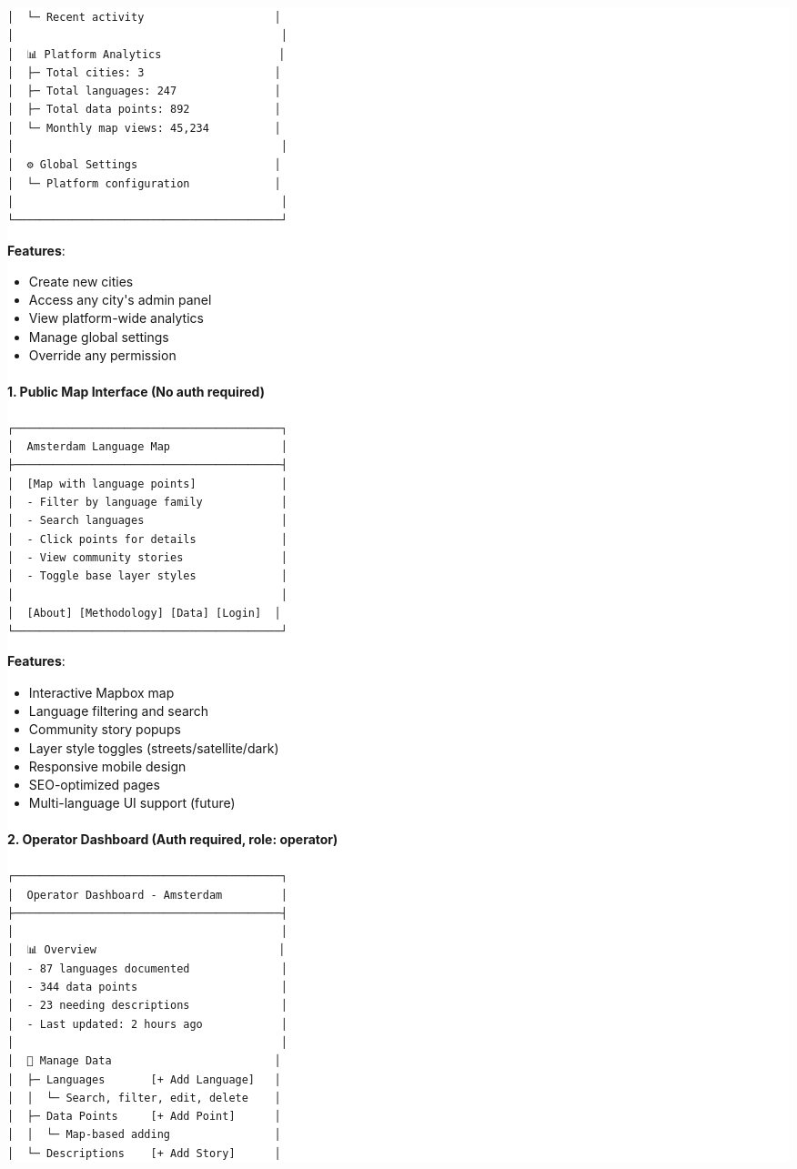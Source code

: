 ```
│  └─ Recent activity                    │
│                                         │
│  📊 Platform Analytics                  │
│  ├─ Total cities: 3                    │
│  ├─ Total languages: 247               │
│  ├─ Total data points: 892             │
│  └─ Monthly map views: 45,234          │
│                                         │
│  ⚙️ Global Settings                     │
│  └─ Platform configuration             │
│                                         │
└─────────────────────────────────────────┘
```

**Features**:
- Create new cities
- Access any city's admin panel
- View platform-wide analytics
- Manage global settings
- Override any permission

#### 1. **Public Map Interface** (No auth required)
```
┌─────────────────────────────────────────┐
│  Amsterdam Language Map                 │
├─────────────────────────────────────────┤
│  [Map with language points]             │
│  - Filter by language family            │
│  - Search languages                     │
│  - Click points for details             │
│  - View community stories               │
│  - Toggle base layer styles             │
│                                         │
│  [About] [Methodology] [Data] [Login]  │
└─────────────────────────────────────────┘
```

**Features**:
- Interactive Mapbox map
- Language filtering and search
- Community story popups
- Layer style toggles (streets/satellite/dark)
- Responsive mobile design
- SEO-optimized pages
- Multi-language UI support (future)

#### 2. **Operator Dashboard** (Auth required, role: operator)
```
┌─────────────────────────────────────────┐
│  Operator Dashboard - Amsterdam         │
├─────────────────────────────────────────┤
│                                         │
│  📊 Overview                            │
│  - 87 languages documented              │
│  - 344 data points                      │
│  - 23 needing descriptions              │
│  - Last updated: 2 hours ago            │
│                                         │
│  📝 Manage Data                         │
│  ├─ Languages       [+ Add Language]   │
│  │  └─ Search, filter, edit, delete    │
│  ├─ Data Points     [+ Add Point]      │
│  │  └─ Map-based adding                │
│  └─ Descriptions    [+ Add Story]      │
```